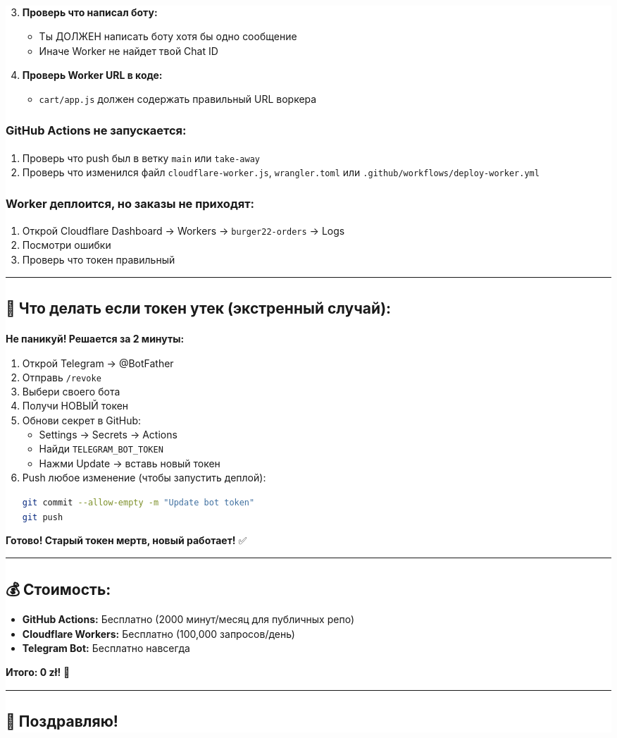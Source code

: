 3. **Проверь что написал боту:**
   - Ты ДОЛЖЕН написать боту хотя бы одно сообщение
   - Иначе Worker не найдет твой Chat ID

4. **Проверь Worker URL в коде:**
   - `cart/app.js` должен содержать правильный URL воркера

### GitHub Actions не запускается:

1. Проверь что push был в ветку `main` или `take-away`
2. Проверь что изменился файл `cloudflare-worker.js`, `wrangler.toml` или `.github/workflows/deploy-worker.yml`

### Worker деплоится, но заказы не приходят:

1. Открой Cloudflare Dashboard → Workers → `burger22-orders` → Logs
2. Посмотри ошибки
3. Проверь что токен правильный

---

## 🎯 Что делать если токен утек (экстренный случай):

**Не паникуй! Решается за 2 минуты:**

1. Открой Telegram → @BotFather
2. Отправь `/revoke`
3. Выбери своего бота
4. Получи НОВЫЙ токен
5. Обнови секрет в GitHub:
   - Settings → Secrets → Actions
   - Найди `TELEGRAM_BOT_TOKEN`
   - Нажми Update → вставь новый токен
6. Push любое изменение (чтобы запустить деплой):
   ```bash
   git commit --allow-empty -m "Update bot token"
   git push
   ```

**Готово! Старый токен мертв, новый работает!** ✅

---

## 💰 Стоимость:

- **GitHub Actions:** Бесплатно (2000 минут/месяц для публичных репо)
- **Cloudflare Workers:** Бесплатно (100,000 запросов/день)
- **Telegram Bot:** Бесплатно навсегда

**Итого: 0 zł!** 🎉

---

## 🎉 Поздравляю!
